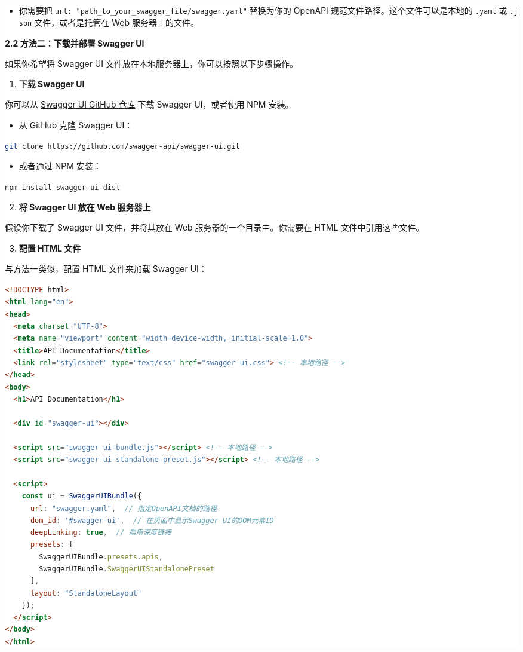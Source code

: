 * 你需要把 `url: "path_to_your_swagger_file/swagger.yaml"` 替换为你的 OpenAPI 规范文件路径。这个文件可以是本地的 `.yaml` 或 `.json` 文件，或者是托管在 Web 服务器上的文件。

**2.2 方法二：下载并部署 Swagger UI**

如果你希望将 Swagger UI 文件放在本地服务器上，你可以按照以下步骤操作。

1. **下载 Swagger UI**

你可以从 [Swagger UI GitHub 仓库](https://github.com/swagger-api/swagger-ui) 下载 Swagger UI，或者使用 NPM 安装。

* 从 GitHub 克隆 Swagger UI：

```bash
git clone https://github.com/swagger-api/swagger-ui.git
```

* 或者通过 NPM 安装：

```bash
npm install swagger-ui-dist
```

2. **将 Swagger UI 放在 Web 服务器上**

假设你下载了 Swagger UI 文件，并将其放在 Web 服务器的一个目录中。你需要在 HTML 文件中引用这些文件。

3. **配置 HTML 文件**

与方法一类似，配置 HTML 文件来加载 Swagger UI：

```html
<!DOCTYPE html>
<html lang="en">
<head>
  <meta charset="UTF-8">
  <meta name="viewport" content="width=device-width, initial-scale=1.0">
  <title>API Documentation</title>
  <link rel="stylesheet" type="text/css" href="swagger-ui.css"> <!-- 本地路径 -->
</head>
<body>
  <h1>API Documentation</h1>
  
  <div id="swagger-ui"></div>

  <script src="swagger-ui-bundle.js"></script> <!-- 本地路径 -->
  <script src="swagger-ui-standalone-preset.js"></script> <!-- 本地路径 -->

  <script>
    const ui = SwaggerUIBundle({
      url: "swagger.yaml",  // 指定OpenAPI文档的路径
      dom_id: '#swagger-ui',  // 在页面中显示Swagger UI的DOM元素ID
      deepLinking: true,  // 启用深度链接
      presets: [
        SwaggerUIBundle.presets.apis,
        SwaggerUIBundle.SwaggerUIStandalonePreset
      ],
      layout: "StandaloneLayout"
    });
  </script>
</body>
</html>
```
